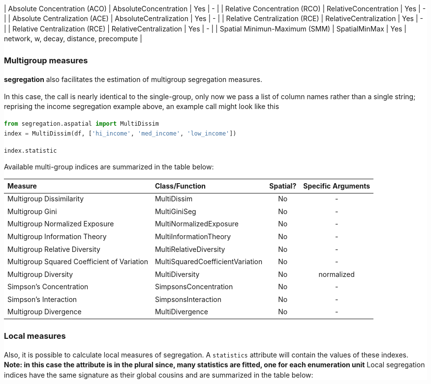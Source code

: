 | Absolute Concentration (ACO)                      | AbsoluteConcentration           |     Yes      |           -                    |
| Relative Concentration (RCO)                      | RelativeConcentration           |     Yes      |           -                    |
| Absolute Centralization (ACE)                     | AbsoluteCentralization          |     Yes      |           -                    |
| Relative Centralization (RCE)                     | RelativeCentralization          |     Yes      |           -                    |
| Relative Centralization (RCE)                     | RelativeCentralization          |     Yes      |           -                    |
| Spatial Minimun-Maximum (SMM)                     | SpatialMinMax                   |     Yes      | network, w, decay, distance, precompute |

### Multigroup measures

**segregation** also facilitates the estimation of multigroup segregation measures.

In this case, the call is nearly identical to the single-group, only now we pass a list of
column names rather than a single string;
reprising the income segregation example above, an example call might look like this  

```python
from segregation.aspatial import MultiDissim
index = MultiDissim(df, ['hi_income', 'med_income', 'low_income'])
```

```python
index.statistic
```

Available multi-group indices are summarized in the table below:

| **Measure**                                 | **Class/Function**               | **Spatial?** | **Specific Arguments** |
|:--------------------------------------------|:---------------------------------|:------------:|:----------------------:|
| Multigroup Dissimilarity                    | MultiDissim                      |      No      |           -            |
| Multigroup Gini                             | MultiGiniSeg                     |      No      |           -            |
| Multigroup Normalized Exposure              | MultiNormalizedExposure          |      No      |           -            |
| Multigroup Information Theory               | MultiInformationTheory           |      No      |           -            |
| Multigroup Relative Diversity               | MultiRelativeDiversity           |      No      |           -            |
| Multigroup Squared Coefficient of Variation | MultiSquaredCoefficientVariation |      No      |           -            |
| Multigroup Diversity                        | MultiDiversity                   |      No      |       normalized       |
| Simpson’s Concentration                     | SimpsonsConcentration            |      No      |           -            |
| Simpson’s Interaction                       | SimpsonsInteraction              |      No      |           -            |
| Multigroup Divergence                       | MultiDivergence                  |      No      |           -            |

### Local measures

Also, it is possible to calculate local measures of segregation.
A `statistics` attribute will contain the values of these indexes. **Note:
in this case the attribute is in the plural since, many statistics are fitted, one for
each enumeration unit** Local segregation indices have the same signature as their global
cousins and are summarized in the table below:

